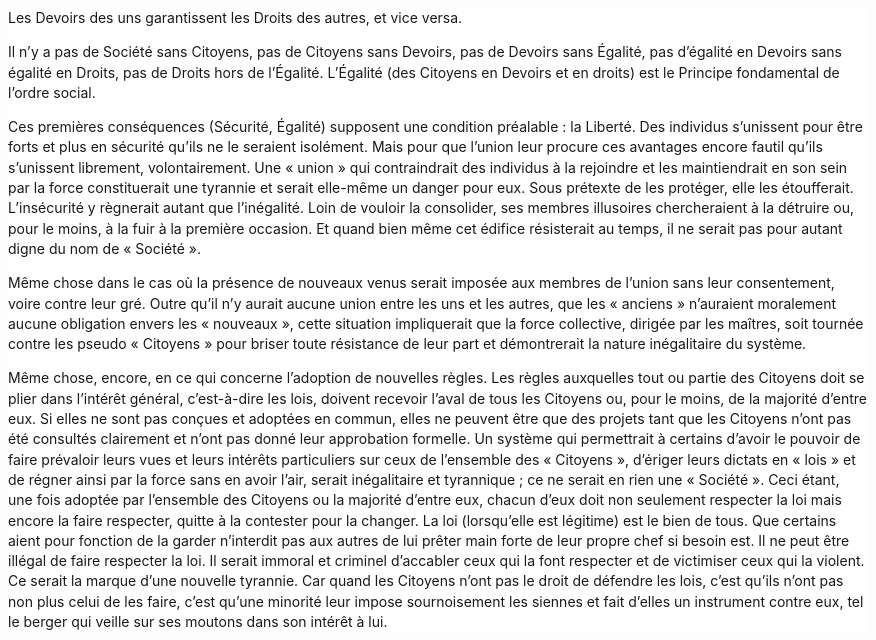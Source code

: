 [^2]: La Sécurité que la Société est censée apporter à ses Citoyens n’enlève pas à ces derniers le droit « naturel » de se défendre eux-mêmes, par tous les moyens en leur pouvoir, si besoin est. La Société accroît la Sécurité de ses membres en dissuadant nombre d’agresseurs potentiels de passer à l’acte, mais elle n’est d’aucun secours immédiat en cas d’agression. Autrement dit, la Société établit un climat de sécurité qui ne constitue en rien une protection individuelle. Or, le Droit des Citoyens est d’être en sécurité individuellement. S’ils ne peuvent compter sur leur Société au moment du danger, ils doivent au moins pouvoir se défendre sans entrave comme ils le feraient si la Société n’existait pas, comme s’ils n’étaient jamais sortis de l’état de Nature. Quelle que soit la manière dont ils se défendent (quand ils ont la chance de pouvoir le faire avec succès), quelles que soient les conséquences pour les agresseurs, la Société qui n’était pas là pour eux dans le danger doit être automatiquement et exclusivement avec eux après. Elle manquerait doublement à son Devoir si, oubliant que les agresseurs se sont mis eux-mêmes hors société, hors la loi, qu’ils ne sont plus rien pour elle sinon des ennemis et qu’elle ne leur doit rien sinon les punir ou les mettre hors d’état de nuire, elle s’affligeait un tant soit peu pour eux et accablait inversement ses propres Citoyens ; si, oubliant qu’elle ne peut pas protéger individuellement ses Citoyens, elle armait encore leurs agresseurs de sophismes destinés à contester ouvertement ou insidieusement à ses Citoyens le droit de se défendre eux-mêmes de toutes leurs forces, sophismes tendant donc à paralyser leur bras au moment où ils se défendent et servant de prétexte pour les punir s’ils y parviennent.

Les Devoirs des uns garantissent les Droits des autres, et vice versa.

Il n’y a pas de Société sans Citoyens, pas de Citoyens sans Devoirs, pas de Devoirs sans Égalité, pas d’égalité en Devoirs sans égalité en Droits, pas de Droits hors de l’Égalité. L’Égalité (des Citoyens en Devoirs et en droits) est le Principe fondamental de l’ordre social.

Ces premières conséquences (Sécurité, Égalité) supposent une condition préalable : la Liberté. Des individus s’unissent pour être forts et plus en sécurité qu’ils ne le seraient isolément. Mais pour que l’union leur procure ces avantages encore fautil qu’ils s’unissent librement, volontairement. Une « union » qui contraindrait des individus à la rejoindre et les maintiendrait en son sein par la force constituerait une tyrannie et serait elle-même un danger pour eux. Sous prétexte de les protéger, elle les étoufferait. L’insécurité y règnerait autant que l’inégalité. Loin de vouloir la consolider, ses membres illusoires chercheraient à la détruire ou, pour le moins, à la fuir à la première occasion. Et quand bien même cet édifice résisterait au temps, il ne serait pas pour autant digne du nom de « Société ».

Même chose dans le cas où la présence de nouveaux venus serait imposée aux membres de l’union sans leur consentement, voire contre leur gré. Outre qu’il n’y aurait aucune union entre les uns et les autres, que les « anciens » n’auraient moralement aucune obligation envers les « nouveaux », cette situation impliquerait que la force collective, dirigée par les maîtres, soit tournée contre les pseudo « Citoyens » pour briser toute résistance de leur part et démontrerait la nature inégalitaire du système.

Même chose, encore, en ce qui concerne l’adoption de nouvelles règles. Les règles auxquelles tout ou partie des Citoyens doit se plier dans l’intérêt général, c’est-à-dire les lois, doivent recevoir l’aval de tous les Citoyens ou, pour le moins, de la majorité d’entre eux. Si elles ne sont pas conçues et adoptées en commun, elles ne peuvent être que des projets tant que les Citoyens n’ont pas été consultés clairement et n’ont pas donné leur approbation formelle. Un système qui permettrait à certains d’avoir le pouvoir de faire prévaloir leurs vues et leurs intérêts particuliers sur ceux de l’ensemble des « Citoyens », d’ériger leurs dictats en « lois » et de régner ainsi par la force sans en avoir l’air, serait inégalitaire et tyrannique ; ce ne serait en rien une « Société ». Ceci étant, une fois adoptée par l’ensemble des Citoyens ou la majorité d’entre eux, chacun d’eux doit non seulement respecter la loi mais encore la faire respecter, quitte à la contester pour la changer. La loi (lorsqu’elle est légitime) est le bien de tous. Que certains aient pour fonction de la garder n’interdit pas aux autres de lui prêter main forte de leur propre chef si besoin est. Il ne peut être illégal de faire respecter la loi. Il serait immoral et criminel d’accabler ceux qui la font respecter et de victimiser ceux qui la violent. Ce serait la marque d’une nouvelle tyrannie. Car quand les Citoyens n’ont pas le droit de défendre les lois, c’est qu’ils n’ont pas non plus celui de les faire, c’est qu’une minorité leur impose sournoisement les siennes et fait d’elles un instrument contre eux, tel le berger qui veille sur ses moutons dans son intérêt à lui.


[^1]: Une société applique l’adage « l’union fait la force » et a pour raison d’être de protéger ses membres, en premier lieu contre des congénères étrangers. Une société universelle, qui comprendrait tous les hommes de la Terre, ne ferait face qu’à elle-même et n’aurait donc aucune raison d’être. Ce qui divise les hommes rejaillirait, et la « société » se scinderait en autant de parties qu’il y a de peuples. Il ne peut pas y avoir de « nous » sans « eux ». On pourrait cependant imaginer qu’une société universelle, l’Humanité, aurait du sens face à une invasion extraterrestre... Et encore ! Les combats révèleraient les différences de moyens et de caractère des divers peuples, et la victoire elle-même n’effacerait pas les raisons (géographiques, historiques, culturelles) pour lesquelles les peuples existent et défendent leur existence. L’ennemi commun vaincu, chaque peuple voudrait retrouver sa vie, son indépendance, sa souveraineté. Tel serait, pour chacun, le but de la victoire. L’unité factice, si tant est qu’elle ait eu lieu, aurait vécu.
[^3]:  Paradoxalement, les premiers Devoirs (tels que défendre la Cité) sont aussi ceux que les Citoyens ont de moins en moins l’occasion de remplir à mesure que la Société devient plus forte, de sorte que la Citoyenneté doit être conférée par l’acquittement de Devoirs moins éclatants.
[^4]: Un système qui ferait croire que chacun génère ses droits et ne doit tout qu’à lui-même, qui exalterait l’individualisme et engendrerait et cautionnerait l’inégalité, ignorerait tout de la logique sociale et ne serait en rien une Société.
[^5]: Tous les individus sont, par nature, différents... en beauté, en force, en talents, en capacités, en intelligence, etc. Le principe de toute union est donc de profiter également à tous bien que chacun ne puisse apporter la même chose, quoique chacun doive apporter quelque chose d’utile. C’est ainsi que les Citoyens se complètent et que la Société est forte. Tout est précieux même si, selon le moment et les points de vue partiaux, certaines qualités ou fonctions semblent être plus importantes que d’autres. « On a toujours besoin d’un plus petit que soi. » La Société ne doit pas attendre qu’une épreuve inattendue révèle cette évidence pour reconnaître que tous ses membres méritent en effet les Droits du Citoyen.
[^6]: Autrement dit, le Principe selon lequel tous les Citoyens ont le Droit de profiter des bienfaits de leur Société s’applique à tous les produits (comme à tous les services) et pas seulement aux plus vitaux ou décrétés comme tels. Il n’y a pas à distinguer les produits selon leur degré d’utilité, car tous sont le fruit de Devoirs envers la Cité et sont donc destinés à l’ensemble des citoyens. Outre qu’il serait arbitraire et absurde de distinguer ainsi les produits — dont l’utilité dépend surtout des besoins à l’instant T de celui qui les considère, de sorte qu’un produit jugé utile peut n’avoir aucune utilité pour lui, tandis qu’un produit jugé superflu sera vital ou indispensable pour lui à ce moment —, cette distinction amènerait aussi à établir qui, parmi les Citoyens, mérite de disposer de tel ou tel et à nier, sous des prétextes divers, que tous les Citoyens ont Droit à tous. Certains auraient droit à tout, d’autres n’auraient même pas droit à ce qu’ils produisent eux-mêmes, à moins que chacun n’ait de droit que sur sa propre production... autant de conceptions contraires à la logique sociale et plus absurdes les unes que les autres.
[^7]: Le « marché » est l’ensemble des biens, produits et services, issus de la participation des citoyens à la vie de la cité et en attente de preneurs ou de demandeurs.
[^8]: Je n’ai pas développé ce point pour ne pas alourdir le texte. Un partage égalitaire est souvent irréalisable parce que rares sont les choses naturelles ou issues d’une production qui existent en grande quantité ou en quantité suffisante et de qualité identique, de sorte qu’il est peu probable que tous les citoyens puissent recevoir exactement la même chose au même moment, en supposant qu’ils le veuillent et que telle soit l’intention du système. Et plus les citoyens sont nombreux, moins la chose est possible. La seule façon d’établir cette égalité matérielle, cette uniformité, est de nier les différences de goût, de proscrire la diversité des produits et d’imposer, dans tous les domaines, la production d’un seul type de produit. Outre que cela suppose un système des plus tyranniques, cela conduit à tuer toute fantaisie, toute initiative, toute évolution. Le système se sclérose tout seul. Par ailleurs, cette « égalité » est imparfaite si elle ne concerne pas les services, qui, à leur manière, font aussi partie du produit commun, mais elle est parfaitement liberticide si elle les concerne, car alors le système régente la vie des citoyens dans tous ses détails. L’égalitarisme est une illusion et une monstruosité ; il va à l’encontre non seulement de la nature humaine mais encore de la nature des choses et des Principes de l’ordre social ; l’avoir pour but est une folie criminelle.
[^9]: Le texte n’aborde pas ici la question de la monnaie, qui sera le sujet de la seconde partie, mais il est intéressant de remarquer qu’elle participait des deux modes (partage/accès). À l’ère industrielle, elle servait à conférer du droit d’accéder au marché, mais cet accès n’était jamais libre puisqu’elle servait aussi à le limiter, la limite étant, pour chaque personne, le nombre d’unités monétaires dont elle disposait, cette limite étant différente d’une personne à une autre et d’un instant à l’autre. La monnaie était donc, en même temps, un système de rationnement inégalitaire où le partage n’était pas réalisé directement par l’État, mais où l’État cautionnait le moyen du partage inégale et le partage lui-même, donc l’inégalité.
[^10]: Voir De la Propriété, p. 213.
[^11]: Cette conception s’oppose radicalement à celle qui consiste à croire que seules les denrées essentielles appartiennent à la société et doivent être réparties, par elle, entre les citoyens. Cette dernière se veut audacieuse mais elle est bancale en pratique et dans son principe. C’était notamment celle de Robespierre, partisan du droit naturel, qui, le 2 décembre 1792, déclarait à la Convention que la loi devait « assurer à tous les membres de la société la jouissance de la portion des fruits de la terre qui est nécessaire à leur existence ; aux propriétaires ou aux cultivateurs le prix de leur industrie, et livrer le superflu à la liberté du commerce. » Voir p. 174.
[^12]: Pour plus de précision, voir Principes universels de l’ordre social ou Bases de la Société à usage universel (Philippe Landeux, TheBookEdition, 2011).
[^13]: Voir Déclaration universelle des Devoirs et des Droits des hommes, du Citoyen et de la Cité, Philippe Landeux, Essai de constitution pour la Cité France ou la République Française (poche), TheBookEdition, 2020, p. 21.
[^14]: Voir p. 17 à 19. Le partage se fait...
[^15]: Il nous paraîtra extraordinaire que l’idée de cette carte ait été un prétexte, pour des gens qui se disaient « anticapitalistes », de rejeter le Civisme, alors qu’elle a été le moyen d’anéantir le capitalisme. Incapables de se projeter dans la Cité, ils voyaient dans cette carte à puce un formidable moyen de contrôle et d’oppression, à l’instar des moyens dont le capitalisme essayait lui-même de se doter. Ils ne voyaient pas le potentiel libérateur de la technologie ; ils ne voyaient que l’usage perfide qu’en faisait l’oligarchie capitaliste. Carte de crédit, Carte civique, c’était du pareil au même pour eux. Ils ne réalisaient pas que la Carte civique était la condition pour dépasser la monnaie, pour fonder sur la Citoyenneté le Droit d’accéder librement au marché, pour établir enfin l’Égalité entre les Citoyens et une véritable Démocratie, pour combler leurs vœux au-delà de leurs rêves. Ils raisonnaient comme si l’accès libre au marché pour tous les Citoyens ne devait rien changer à leur monde (« société ») inégalitaire et oligarchique. Alors même qu’ils ne pouvaient empêcher l’évolution vers un usage exclusif de cartes, ils dénonçaient la virtualisation de la monnaie (qui donnait en effet des armes au système), comme si s’opposer à la suppression de l’argent liquide (tout en louant par ailleurs les crypto-monnaies) n’était pas défendre Largent tout court ! Comme s’ils pouvaient s’opposer sérieusement au capitalisme et espérer le vaincre un jour en défendant Largent ! Comme s’il y avait une autre façon et une autre raison d’anéantir Largent — et avec lui le système monétaire et le capitalisme — que celles avancées par le Civisme. Du reste, certains comprenaient de suite que le but d’une Carte civique était d’anéantir Largent au nom de l’Égalité et, surtout, de la Nation, ce que leur logiciel individualiste et/ou mondialiste implanté en eux par le capitalisme leur imposait de rejeter, au nom de l’« antifascisme » ou Dieu sait quoi. (Sur Largent, voir p. 94.)
[^16]: Voir Le contrat social et les devoirs et droits fondamentaux du citoyen, pp. 12 et 20.
[^17]: Voir p. 58.
[^18]: Voir p. 49
[^19]: Voir p. 50.
[^20]: Dans la Cité, la Citoyenneté est distincte de la Nationalité qui confère les droits politiques et se mérite par des devoirs particuliers. Voir p. 60.
[^21]: Voir p. 152.
[^22]: Voir p. 56 et 66.
[^23]: Voir p. 44.
[^24]: Les retraités peuvent travailler mais ne sont pas comptés pour établir les résultats conventionnels des entreprises qui les emploient, de sorte que ces entreprises ont un potentiel réel supérieur à celui qu’elles ont officiellement, d’où l’intérêt pour les entreprises d’en employer.
[^25]: Les cas particuliers concernent les activités reconnues usantes physiquement et qui, de ce fait, bénéficient de coefficients supérieurs pour que l’heure de la retraite ne sonne pas, pour les intéressés, en même temps que le glas. Ils concernent aussi les activités délaissées mais importantes pour lesquelles la Cité veut susciter de l’intérêt faute de vocations.
[^26]: Le Civisme ou théorie de la Cité n’évoque pas le cas, mais, dans le même ordre d’idée, on peut très bien imaginer que la Cité accorde un certain temps de repos, sans contrepartie en Temps Négatif, en cas de décès d’un parent, d’un conjoint, d’un enfant ou d’un proche, comme en cas d’accident ou de maladie, et sans doute dans d’autres.
[^27]: La « plupart », car tous les Citoyens n’ont pas une activité productive.
[^28]:  Voir p. 42.